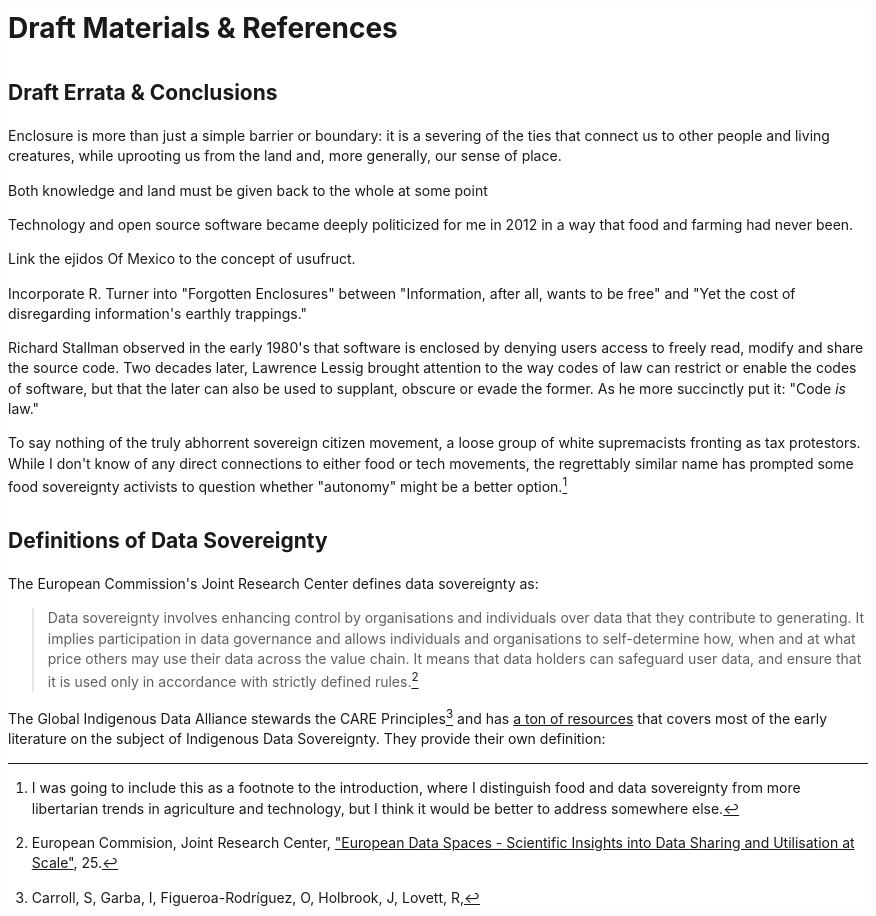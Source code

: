 # Draft Materials & References
## Draft Errata & Conclusions
Enclosure is more than just a simple barrier or boundary: it is a severing of
the ties that connect us to other people and living creatures, while uprooting
us from the land and, more generally, our sense of place.

Both knowledge and land must be given back to the whole at some point

Technology and open source software became deeply politicized for me in 2012 in
a way that food and farming had never been.

Link the ejidos Of Mexico to the concept of usufruct.

Incorporate R. Turner into "Forgotten Enclosures" between "Information, after
all, wants to be free" and "Yet the cost of disregarding information's earthly
trappings."

Richard Stallman observed in the early 1980's that software is enclosed by
denying users access to freely read, modify and share the source code. Two
decades later, Lawrence Lessig brought attention to the way codes of law can
restrict or enable the codes of software, but that the later can also be used to
supplant, obscure or evade the former. As he more succinctly put it: "Code _is_
law."

To say nothing of the truly abhorrent sovereign citizen movement, a
loose group of white supremacists fronting as tax protestors. While I don't
know of any direct connections to either food or tech movements, the
regrettably similar name has prompted some food sovereignty activists to
question whether "autonomy" might be a better option.[^sovcit]

[^sovcit]: I was going to include this as a footnote to the introduction, where
    I distinguish food and data sovereignty from more libertarian trends in
    agriculture and technology, but I think it would be better to address
    somewhere else.

## Definitions of Data Sovereignty
The European Commission's Joint Research Center defines data sovereignty as:

> Data sovereignty involves enhancing control by organisations and individuals
> over data that they contribute to generating. It implies participation in data
> governance and allows individuals and organisations to self-determine how,
> when and at what price others may use their data across the value chain. It
> means that data holders can safeguard user data, and ensure that it is used
> only in accordance with strictly defined rules.[^eujrc]

[^eujrc]: European Commision, Joint Research Center, ["European Data Spaces -
    Scientific Insights into Data Sharing and Utilisation at Scale"](https://publications.jrc.ec.europa.eu/repository/handle/JRC129900),
    25.

The Global Indigenous Data Alliance stewards the CARE Principles[^care] and has
[a ton of resources](https://www.gida-global.org/resources) that covers most of
the early literature on the subject of Indigenous Data Sovereignty. They provide
their own definition:


[^gida]: Global Indigenous Data Alliance, ["History of Indigenous Data
[^lovett-et-al]: Lovett, R., Lee, V., Kukutai, T,. Cormack, D., Carroll-Rainie,
[^care]: Carroll, S, Garba, I, Figueroa-Rodríguez, O, Holbrook, J, Lovett, R,
[^carroll-et-al]: Carroll SR, Rodriguez-Lonebear D, Martinez A.
[^rouse]: Margaret Rouse,
[^tmr-charter]: ["Te Mana Raraunga - Māori Data Sovereignty Network Charter"](https://www.temanararaunga.maori.nz/tutohinga)
[^g-phillips]: Government of Canada, GC Data Conference 2023, ["Speaker: Gwen
[^bcfndgi]: ["About the BCFNDGI"](https://www.bcfndgi.com/bcfndgi)
[^tim-davies]: Tim Davies, ["Data Governance and the Datasphere Literature
[^d-spheres]: Dataspheres Initative, ["We Need to Talk about Data: Framing the
[^ds-listicle]: Dataspheres Initative, ["Initiatives to follow on Indigenous
[^hummel]: Hummel, P., Braun, M., Tretter, M., & Dabrock, P. (2021). ["Data
[^intl-dspaces]: ["Governance for Data Space Instances Aspects and Roles for the
[^aaronson]: Susan Ariel Aaronson, ["Data is disruptive: How data sovereignty is
[^mir]: This is indeed the same name given to the Russian space station _Мир_ in
[^silent-theft]: Some of this material can also be found in his 2002 article for